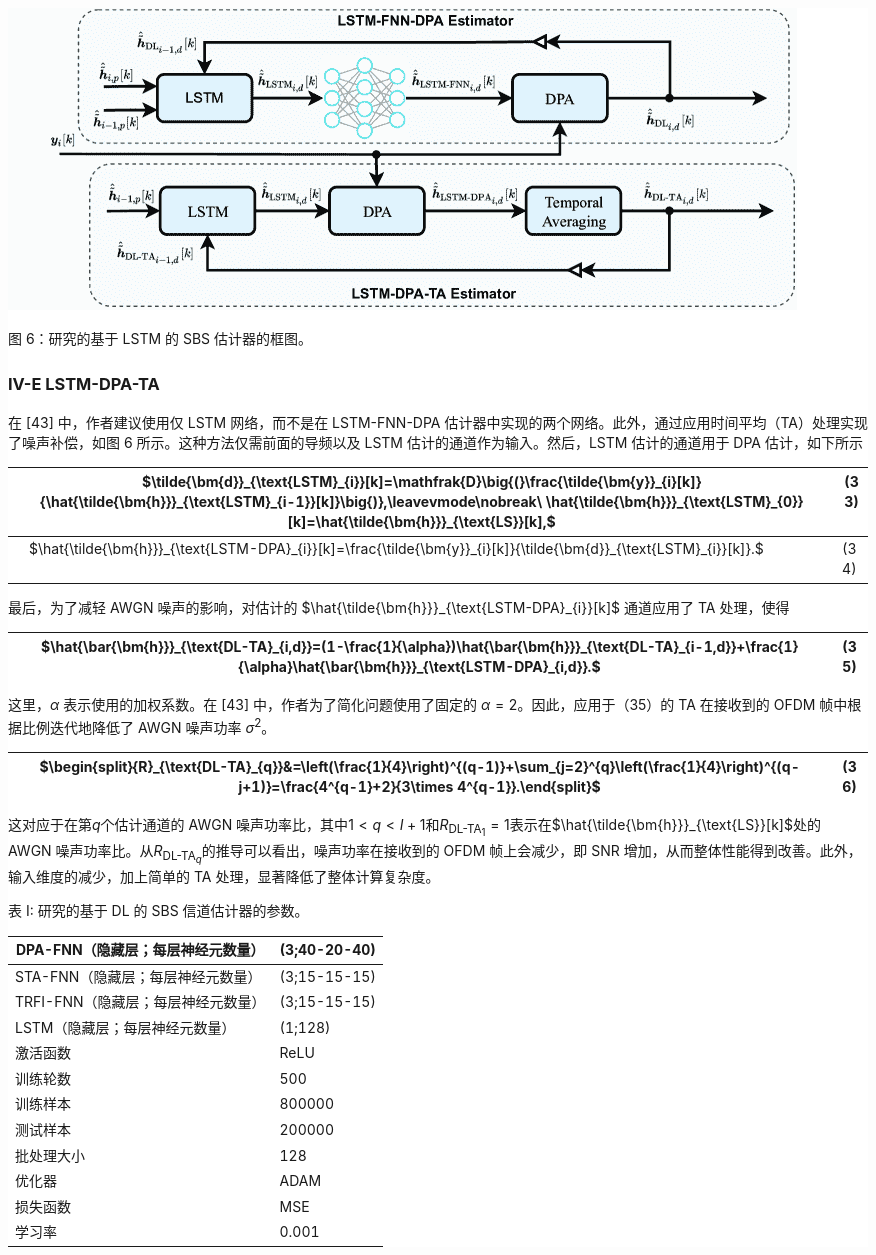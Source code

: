 ![参见说明文字](img/9f576091e0d4e2c4e4b895ff12474f53.png)

图 6：研究的基于 LSTM 的 SBS 估计器的框图。

### IV-E LSTM-DPA-TA

在 [43] 中，作者建议使用仅 LSTM 网络，而不是在 LSTM-FNN-DPA 估计器中实现的两个网络。此外，通过应用时间平均（TA）处理实现了噪声补偿，如图 6 所示。这种方法仅需前面的导频以及 LSTM 估计的通道作为输入。然后，LSTM 估计的通道用于 DPA 估计，如下所示

|  | $\tilde{\bm{d}}_{\text{LSTM}_{i}}[k]=\mathfrak{D}\big{(}\frac{\tilde{\bm{y}}_{i}[k]}{\hat{\tilde{\bm{h}}}_{\text{LSTM}_{i-1}}[k]}\big{)},\leavevmode\nobreak\ \hat{\tilde{\bm{h}}}_{\text{LSTM}_{0}}[k]=\hat{\tilde{\bm{h}}}_{\text{LS}}[k],$ |  | (33) |
| --- | --- | --- | --- |
|  | $\hat{\tilde{\bm{h}}}_{\text{LSTM-DPA}_{i}}[k]=\frac{\tilde{\bm{y}}_{i}[k]}{\tilde{\bm{d}}_{\text{LSTM}_{i}}[k]}.$ |  | (34) |

最后，为了减轻 AWGN 噪声的影响，对估计的 $\hat{\tilde{\bm{h}}}_{\text{LSTM-DPA}_{i}}[k]$ 通道应用了 TA 处理，使得

|  | $\hat{\bar{\bm{h}}}_{\text{DL-TA}_{i,d}}=(1-\frac{1}{\alpha})\hat{\bar{\bm{h}}}_{\text{DL-TA}_{i-1,d}}+\frac{1}{\alpha}\hat{\bar{\bm{h}}}_{\text{LSTM-DPA}_{i,d}}.$ |  | (35) |
| --- | --- | --- | --- |

这里，$\alpha$ 表示使用的加权系数。在 [43] 中，作者为了简化问题使用了固定的 $\alpha=2$。因此，应用于（35）的 TA 在接收到的 OFDM 帧中根据比例迭代地降低了 AWGN 噪声功率 $\sigma^{2}$。

|  | $\begin{split}{R}_{\text{DL-TA}_{q}}&=\left(\frac{1}{4}\right)^{(q-1)}+\sum_{j=2}^{q}\left(\frac{1}{4}\right)^{(q-j+1)}=\frac{4^{q-1}+2}{3\times 4^{q-1}}.\end{split}$ |  | (36) |
| --- | --- | --- | --- |

这对应于在第$q$个估计通道的 AWGN 噪声功率比，其中${1<q<I+1}$和${R}_{\text{DL-TA}_{1}}=1$表示在$\hat{\tilde{\bm{h}}}_{\text{LS}}[k]$处的 AWGN 噪声功率比。从${R}_{\text{DL-TA}_{q}}$的推导可以看出，噪声功率在接收到的 OFDM 帧上会减少，即 SNR 增加，从而整体性能得到改善。此外，输入维度的减少，加上简单的 TA 处理，显著降低了整体计算复杂度。

表 I: 研究的基于 DL 的 SBS 信道估计器的参数。

| DPA-FNN（隐藏层；每层神经元数量） | (3;40-20-40) |
| --- | --- |
| STA-FNN（隐藏层；每层神经元数量） | (3;15-15-15) |
| TRFI-FNN（隐藏层；每层神经元数量） | (3;15-15-15) |
| LSTM（隐藏层；每层神经元数量） | (1;128) |
| 激活函数 | ReLU |
| 训练轮数 | 500 |
| 训练样本 | 800000 |
| 测试样本 | 200000 |
| 批处理大小 | 128 |
| 优化器 | ADAM |
| 损失函数 | MSE |
| 学习率 | 0.001 |